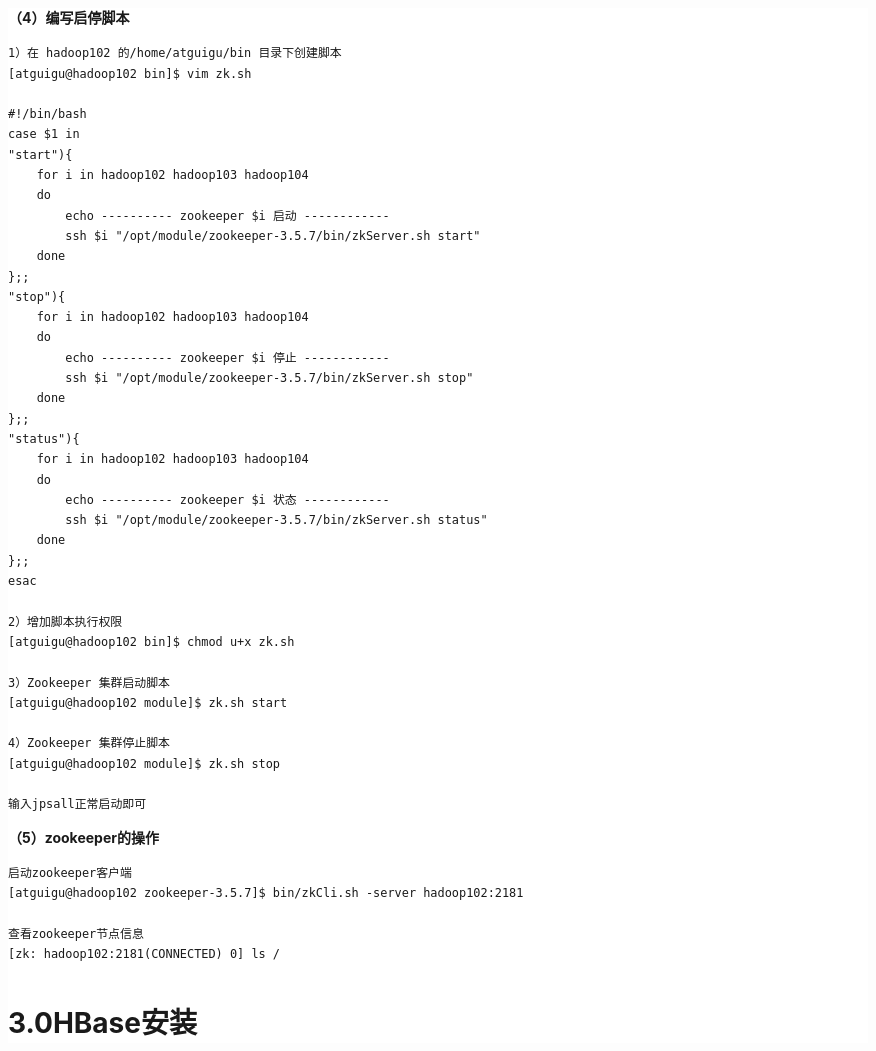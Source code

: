 **（4）编写启停脚本**

```
1）在 hadoop102 的/home/atguigu/bin 目录下创建脚本
[atguigu@hadoop102 bin]$ vim zk.sh

#!/bin/bash
case $1 in
"start"){
	for i in hadoop102 hadoop103 hadoop104
	do
        echo ---------- zookeeper $i 启动 ------------
		ssh $i "/opt/module/zookeeper-3.5.7/bin/zkServer.sh start"
	done
};;
"stop"){
	for i in hadoop102 hadoop103 hadoop104
	do
        echo ---------- zookeeper $i 停止 ------------    
		ssh $i "/opt/module/zookeeper-3.5.7/bin/zkServer.sh stop"
	done
};;
"status"){
	for i in hadoop102 hadoop103 hadoop104
	do
        echo ---------- zookeeper $i 状态 ------------    
		ssh $i "/opt/module/zookeeper-3.5.7/bin/zkServer.sh status"
	done
};;
esac

2）增加脚本执行权限
[atguigu@hadoop102 bin]$ chmod u+x zk.sh

3）Zookeeper 集群启动脚本
[atguigu@hadoop102 module]$ zk.sh start

4）Zookeeper 集群停止脚本
[atguigu@hadoop102 module]$ zk.sh stop

输入jpsall正常启动即可
```

**（5）zookeeper的操作**

```
启动zookeeper客户端
[atguigu@hadoop102 zookeeper-3.5.7]$ bin/zkCli.sh -server hadoop102:2181

查看zookeeper节点信息
[zk: hadoop102:2181(CONNECTED) 0] ls /
```

# 3.0HBase安装
